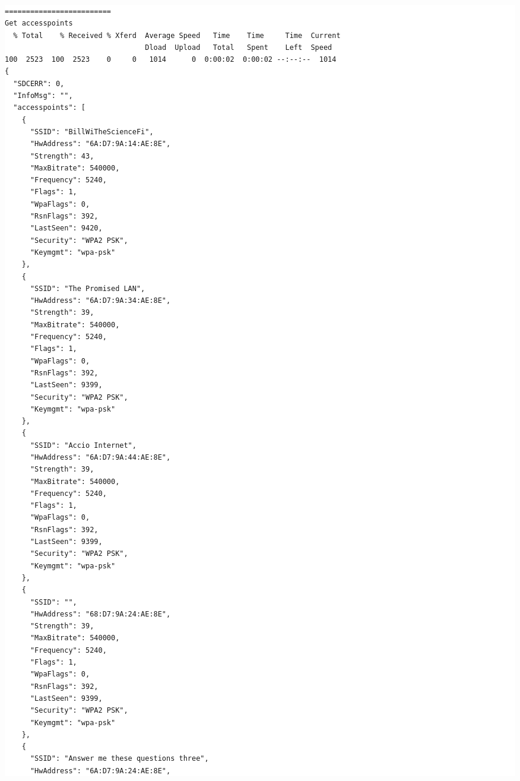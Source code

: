     =========================
    Get accesspoints
      % Total    % Received % Xferd  Average Speed   Time    Time     Time  Current
                                     Dload  Upload   Total   Spent    Left  Speed
    100  2523  100  2523    0     0   1014      0  0:00:02  0:00:02 --:--:--  1014
    {
      "SDCERR": 0,
      "InfoMsg": "",
      "accesspoints": [
        {
          "SSID": "BillWiTheScienceFi",
          "HwAddress": "6A:D7:9A:14:AE:8E",
          "Strength": 43,
          "MaxBitrate": 540000,
          "Frequency": 5240,
          "Flags": 1,
          "WpaFlags": 0,
          "RsnFlags": 392,
          "LastSeen": 9420,
          "Security": "WPA2 PSK",
          "Keymgmt": "wpa-psk"
        },
        {
          "SSID": "The Promised LAN",
          "HwAddress": "6A:D7:9A:34:AE:8E",
          "Strength": 39,
          "MaxBitrate": 540000,
          "Frequency": 5240,
          "Flags": 1,
          "WpaFlags": 0,
          "RsnFlags": 392,
          "LastSeen": 9399,
          "Security": "WPA2 PSK",
          "Keymgmt": "wpa-psk"
        },
        {
          "SSID": "Accio Internet",
          "HwAddress": "6A:D7:9A:44:AE:8E",
          "Strength": 39,
          "MaxBitrate": 540000,
          "Frequency": 5240,
          "Flags": 1,
          "WpaFlags": 0,
          "RsnFlags": 392,
          "LastSeen": 9399,
          "Security": "WPA2 PSK",
          "Keymgmt": "wpa-psk"
        },
        {
          "SSID": "",
          "HwAddress": "68:D7:9A:24:AE:8E",
          "Strength": 39,
          "MaxBitrate": 540000,
          "Frequency": 5240,
          "Flags": 1,
          "WpaFlags": 0,
          "RsnFlags": 392,
          "LastSeen": 9399,
          "Security": "WPA2 PSK",
          "Keymgmt": "wpa-psk"
        },
        {
          "SSID": "Answer me these questions three",
          "HwAddress": "6A:D7:9A:24:AE:8E",